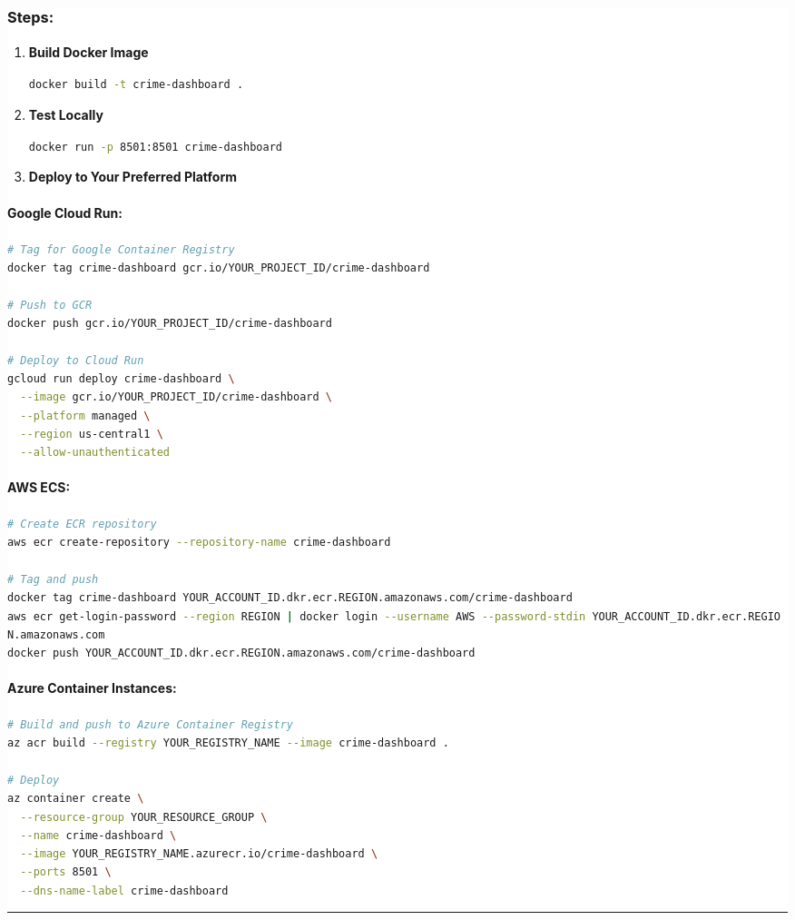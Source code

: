 ### Steps:

1. **Build Docker Image**
   ```bash
   docker build -t crime-dashboard .
   ```

2. **Test Locally**
   ```bash
   docker run -p 8501:8501 crime-dashboard
   ```

3. **Deploy to Your Preferred Platform**

#### Google Cloud Run:
```bash
# Tag for Google Container Registry
docker tag crime-dashboard gcr.io/YOUR_PROJECT_ID/crime-dashboard

# Push to GCR
docker push gcr.io/YOUR_PROJECT_ID/crime-dashboard

# Deploy to Cloud Run
gcloud run deploy crime-dashboard \
  --image gcr.io/YOUR_PROJECT_ID/crime-dashboard \
  --platform managed \
  --region us-central1 \
  --allow-unauthenticated
```

#### AWS ECS:
```bash
# Create ECR repository
aws ecr create-repository --repository-name crime-dashboard

# Tag and push
docker tag crime-dashboard YOUR_ACCOUNT_ID.dkr.ecr.REGION.amazonaws.com/crime-dashboard
aws ecr get-login-password --region REGION | docker login --username AWS --password-stdin YOUR_ACCOUNT_ID.dkr.ecr.REGION.amazonaws.com
docker push YOUR_ACCOUNT_ID.dkr.ecr.REGION.amazonaws.com/crime-dashboard
```

#### Azure Container Instances:
```bash
# Build and push to Azure Container Registry
az acr build --registry YOUR_REGISTRY_NAME --image crime-dashboard .

# Deploy
az container create \
  --resource-group YOUR_RESOURCE_GROUP \
  --name crime-dashboard \
  --image YOUR_REGISTRY_NAME.azurecr.io/crime-dashboard \
  --ports 8501 \
  --dns-name-label crime-dashboard
```

---
